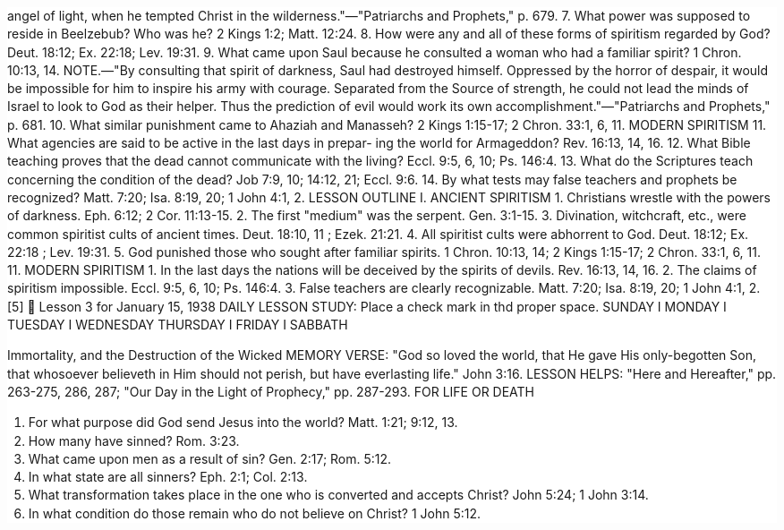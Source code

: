 angel of light, when he tempted Christ in the wilderness."—"Patriarchs and
Prophets," p. 679.
   7. What power was supposed to reside in Beelzebub? Who was he?
2 Kings 1:2; Matt. 12:24.
  8. How were any and all of these forms of spiritism regarded by
God? Deut. 18:12; Ex. 22:18; Lev. 19:31.
   9. What came upon Saul because he consulted a woman who had
a familiar spirit? 1 Chron. 10:13, 14.
   NOTE.—"By consulting that spirit of darkness, Saul had destroyed himself.
Oppressed by the horror of despair, it would be impossible for him to inspire his
army with courage. Separated from the Source of strength, he could not lead
the minds of Israel to look to God as their helper. Thus the prediction of evil
would work its own accomplishment."—"Patriarchs and Prophets," p. 681.
   10. What similar punishment came to Ahaziah and Manasseh? 2
Kings 1:15-17; 2 Chron. 33:1, 6, 11.
                            MODERN SPIRITISM
   11. What agencies are said to be active in the last days in prepar-
ing the world for Armageddon? Rev. 16:13, 14, 16.
   12. What Bible teaching proves that the dead cannot communicate
with the living? Eccl. 9:5, 6, 10; Ps. 146:4.
   13. What do the Scriptures teach concerning the condition of the
dead? Job 7:9, 10; 14:12, 21; Eccl. 9:6.
   14. By what tests may false teachers and prophets be recognized?
Matt. 7:20; Isa. 8:19, 20; 1 John 4:1, 2.
                              LESSON OUTLINE
I. ANCIENT SPIRITISM
     1. Christians wrestle with the powers of darkness. Eph. 6:12; 2 Cor.
        11:13-15.
     2. The first "medium" was the serpent. Gen. 3:1-15.
     3. Divination, witchcraft, etc., were common spiritist cults of ancient
        times. Deut. 18:10, 11 ; Ezek. 21:21.
     4. All spiritist cults were abhorrent to God. Deut. 18:12; Ex. 22:18 ;
        Lev. 19:31.
     5. God punished those who sought after familiar spirits. 1 Chron. 10:13,
        14; 2 Kings 1:15-17; 2 Chron. 33:1, 6, 11.
11. MODERN SPIRITISM
     1. In the last days the nations will be deceived by the spirits of devils.
        Rev. 16:13, 14, 16.
     2. The claims of spiritism impossible. Eccl. 9:5, 6, 10; Ps. 146:4.
     3. False teachers are clearly recognizable. Matt. 7:20; Isa. 8:19, 20;
        1 John 4:1, 2.
                                     [5]
                     Lesson 3 for January 15, 1938
          DAILY LESSON STUDY: Place a check mark in thd proper space.
 SUNDAY   I MONDAY I TUESDAY I WEDNESDAY THURSDAY I FRIDAY I SABBATH




Immortality, and the Destruction of the Wicked
MEMORY VERSE: "God so loved the world, that He gave His only-begotten Son,
  that whosoever believeth in Him should not perish, but have everlasting life."
  John 3:16.
LESSON HELPS: "Here and Hereafter," pp. 263-275, 286, 287; "Our Day in the
  Light of Prophecy," pp. 287-293.
                          FOR LIFE OR DEATH
   1. For what purpose did God send Jesus into the world? Matt. 1:21;
9:12, 13.
   2. How many have sinned? Rom. 3:23.
   3. What came upon men as a result of sin? Gen. 2:17; Rom. 5:12.
   4. In what state are all sinners? Eph. 2:1; Col. 2:13.
   5. What transformation takes place in the one who is converted and
accepts Christ? John 5:24; 1 John 3:14.
   6. In what condition do those remain who do not believe on Christ?
1 John 5:12.